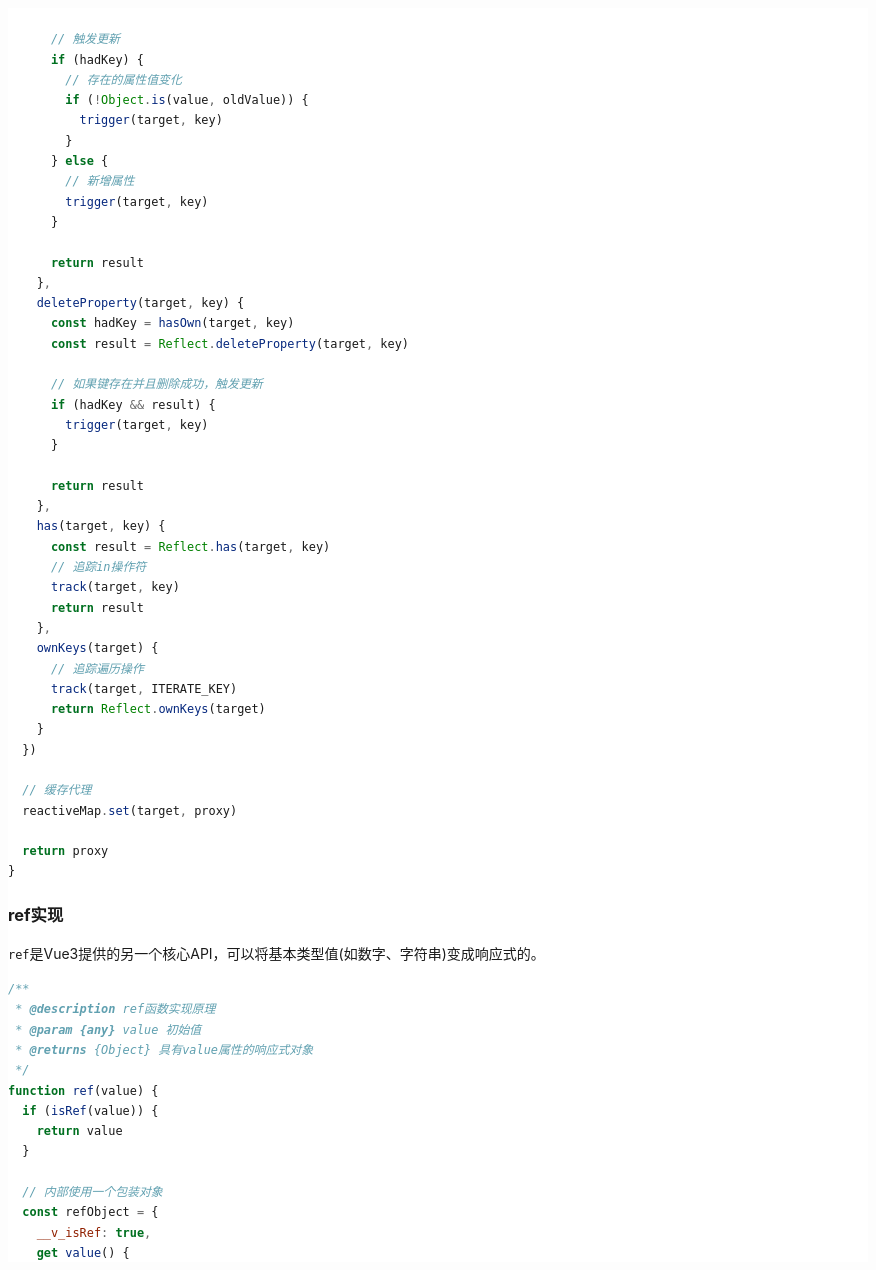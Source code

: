 ```javascript

      // 触发更新
      if (hadKey) {
        // 存在的属性值变化
        if (!Object.is(value, oldValue)) {
          trigger(target, key)
        }
      } else {
        // 新增属性
        trigger(target, key)
      }

      return result
    },
    deleteProperty(target, key) {
      const hadKey = hasOwn(target, key)
      const result = Reflect.deleteProperty(target, key)

      // 如果键存在并且删除成功，触发更新
      if (hadKey && result) {
        trigger(target, key)
      }

      return result
    },
    has(target, key) {
      const result = Reflect.has(target, key)
      // 追踪in操作符
      track(target, key)
      return result
    },
    ownKeys(target) {
      // 追踪遍历操作
      track(target, ITERATE_KEY)
      return Reflect.ownKeys(target)
    }
  })

  // 缓存代理
  reactiveMap.set(target, proxy)

  return proxy
}
```

### ref实现

`ref`是Vue3提供的另一个核心API，可以将基本类型值(如数字、字符串)变成响应式的。

```javascript
/**
 * @description ref函数实现原理
 * @param {any} value 初始值
 * @returns {Object} 具有value属性的响应式对象
 */
function ref(value) {
  if (isRef(value)) {
    return value
  }

  // 内部使用一个包装对象
  const refObject = {
    __v_isRef: true,
    get value() {
```